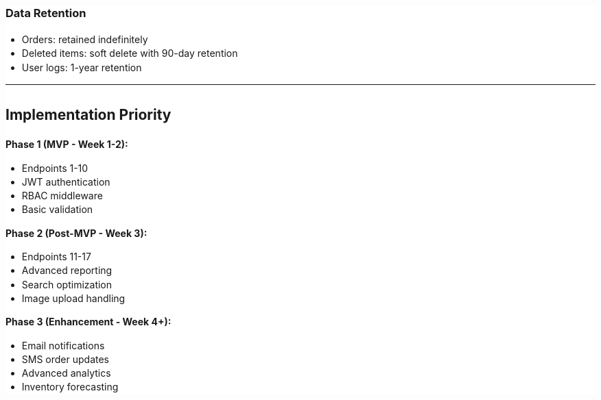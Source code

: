 ### Data Retention
- Orders: retained indefinitely
- Deleted items: soft delete with 90-day retention
- User logs: 1-year retention

---

## Implementation Priority

**Phase 1 (MVP - Week 1-2):**
- Endpoints 1-10
- JWT authentication
- RBAC middleware
- Basic validation

**Phase 2 (Post-MVP - Week 3):**
- Endpoints 11-17
- Advanced reporting
- Search optimization
- Image upload handling

**Phase 3 (Enhancement - Week 4+):**
- Email notifications
- SMS order updates
- Advanced analytics
- Inventory forecasting